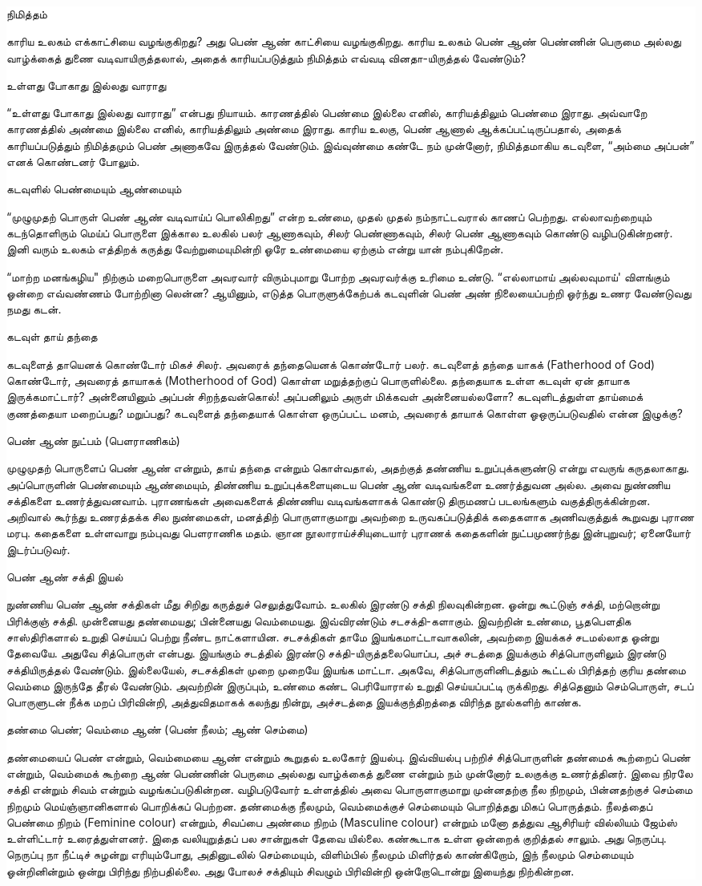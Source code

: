 நிமித்தம்‌  

காரிய உலகம்‌ எக்காட்சியை வழங்குகிறது? அது பெண்‌ ஆண்‌ காட்சியை வழங்குகிறது. காரிய உலகம்‌ பெண்‌ ஆண்‌ பெண்ணின்‌ பெருமை அல்லது வாழ்க்கைத்‌ துணை வடிவாயிருத்தலால்‌, அதைக்‌ காரியப்படுத்தும்‌ நிமித்தம்‌ எவ்வடி வினதா-யிருத்தல்‌ வேண்டும்‌?  

உள்ளது போகாது இல்லது வாராது  

“உள்ளது போகாது இல்லது வாராது” என்பது நியாயம்‌. காரணத்தில்‌ பெண்மை இல்லை எனில்‌, காரியத்திலும்‌ பெண்மை இராது. அவ்வாறே காரணத்தில்‌ அண்மை இல்லை எனில்‌, காரியத்திலும்‌ அண்மை இராது. காரிய உலகு, பெண்‌ ஆணால்‌ ஆக்கப்பட்டிருப்பதால்‌, அதைக்‌ காரியப்படுத்தும்‌ நிமித்தமும்‌ பெண்‌ அணாகவே இருத்தல்‌ வேண்டும்‌. இவ்வுண்மை கண்டே நம்‌ முன்னோர்‌, நிமித்தமாகிய கடவுளை, “அம்மை அப்பன்‌” எனக்‌ கொண்டனர்‌ போலும்‌.  

கடவுளில்‌ பெண்மையும்‌ ஆண்மையும்‌  

“முழுமுதற்‌ பொருள்‌ பெண்‌ ஆண்‌ வடிவாய்ப்‌ பொலிகிறது” என்ற உண்மை, முதல்‌ முதல்‌ நம்நாட்டவரால்‌ காணப்‌ பெற்றது. எல்லாவற்றையும்‌ கடந்தொளிரும்‌ மெய்ப்‌ பொருளை இக்கால உலகில்‌ பலர்‌ ஆணாகவும்‌, சிலர்‌ பெண்ணாகவும்‌, சிலர்‌ பெண்‌ ஆணாகவும்‌ கொண்டு வழிபடுகின்றனர்‌. இனி வரும்‌ உலகம்‌ எத்திறக்‌ கருத்து வேற்றுமையுமின்றி ஓரே உண்மையை ஏற்கும்‌ என்று யான்‌ நம்புகிறேன்‌.  

“மாற்ற மனங்கழிய" நிற்கும்‌ மறைபொருளை அவரவார்‌ விரும்புமாறு போற்ற அவரவர்க்கு உரிமை உண்டு. “எல்லாமாய்‌ அல்லவுமாய்‌' விளங்கும்‌ ஓன்றை எவ்வண்ணம்‌ போற்றினா லென்ன? ஆயினும்‌, எடுத்த பொருளுக்கேற்பக்‌ கடவுளின்‌ பெண்‌ அண்‌ நிலையைப்பற்றி ஓர்ந்து உணர வேண்டுவது நமது கடன்‌.  

கடவுள்‌ தாய்‌ தந்தை  

கடவுளைத்‌ தாயெனக்‌ கொண்டோர்‌ மிகச்‌ சிலர்‌. அவரைக்‌ தந்தையெனக்‌ கொண்டோர்‌ பலர்‌. கடவுளைத்‌ தந்தை யாகக்‌ (Fatherhood of God)‌ கொண்டோர்‌, அவரைத்‌ தாயாகக்‌ (Motherhood of God) கொள்ள மறுத்தற்குப்‌ பொருளில்லை. தந்தையாக உள்ள கடவுள்‌ ஏன்‌ தாயாக இருக்கமாட்டார்‌? அன்னையினும்‌ அப்பன்‌ சிறந்தவன்‌கொல்‌! அப்பனிலும்‌ அருள்‌ மிக்கவள்‌ அன்னையல்லளோ? கடவுளிடத்துள்ள தாய்மைக்‌ குணத்தையா மறைப்பது? மறுப்பது? கடவுளைத்‌ தந்தையாக்‌ கொள்ள ஒருப்பட்ட மனம்‌, அவரைக்‌ தாயாக்‌ கொள்ள ஓஒருப்படுவதில்‌ என்ன இழுக்கு?  

பெண்‌ ஆண்‌ நுட்பம்‌ (பெளராணிகம்‌)  

முழுமுதற்‌ பொருளைப்‌ பெண்‌ ஆண்‌ என்றும்‌, தாய்‌ தந்தை என்றும்‌ கொள்வதால்‌, அதற்குத்‌ தண்ணிய உறுப்புக்களுண்டு என்று எவருங்‌ கருதலாகாது. அப்பொருளின்‌ பெண்மையும்‌ ஆண்மையும்‌, திண்ணிய உறுப்புக்களையுடைய பெண்‌ ஆண்‌ வடிவங்களை உணர்த்துவன அல்ல. அவை நுண்ணிய சக்திகளை உணர்த்துவனவாம்‌. புராணங்கள்‌ அவைகளைக்‌ திண்ணிய வடிவங்களாகக்‌ கொண்டு திருமணப்‌ படலங்களும்‌ வகுத்திருக்‌கின்றன. அறிவால்‌ கூர்ந்து உணரத்தக்க சில நுண்மைகள்‌, மனத்திற்‌ பொருளாகுமாறு அவற்றை உருவகப்படுத்திக்‌ கதைகளாக அணிவகுத்துக்‌ கூறுவது புராண மரபு. கதைகளை உள்ளவாறு நம்புவது பெளராணிக மதம்‌. ஞான நூலாராய்ச்சியுடையார்‌ புராணக்‌ கதைகளின்‌ நுட்பமுணர்ந்து இன்புறுவர்‌; ஏனையோர்‌ இடர்ப்படுவர்‌.  

பெண்‌ ஆண்‌ சக்தி இயல்‌  

நுண்ணிய பெண்‌ ஆண்‌ சக்திகள்‌ மீது சிறிது கருத்துச்‌ செலுத்துவோம்‌. உலகில்‌ இரண்டு சக்தி நிலவுகின்றன. ஓன்று கூட்டுஞ்‌ சக்தி, மற்றொன்று பிரிக்குஞ்‌ சக்தி. முன்னையது தண்மையது; பின்னையது வெம்மையது. இவ்விரண்டும்‌ சடசக்தி-களாகும்‌. இவற்றின்‌ உண்மை, பூதபெளதிக சாஸ்திரிகளால்‌ உறுதி செய்யப்‌ பெற்று நீண்ட நாட்களாயின. சடசக்திகள்‌ தாமே இயங்கமாட்டாவாகலின்‌, அவற்றை இயக்கச்‌ சடமல்லாத ஓன்று தேவையே. அதுவே சித்பொருள்‌ என்பது. இயங்கும்‌ சடத்தில்‌ இரண்டு சக்தி-யிருத்தலையொப்ப, அச்‌ சடத்தை இயக்கும்‌ சித்பொருளிலும்‌ இரண்டு சக்தியிருத்தல்‌ வேண்டும்‌. இல்லையேல்‌, சடசக்திகள்‌ முறை முறையே இயங்க மாட்டா. அகவே, சித்பொருளினிடத்தும்‌ கூட்டல்‌ பிரித்தற்‌ குரிய தண்மை வெம்மை இருந்தே தீரல்‌ வேண்டும்‌. அவற்றின்‌ இருப்பும்‌, உண்மை கண்ட பெரியோரால்‌ உறுதி செய்யப்பட்டி ருக்கிறது. சித்தெனும்‌ செம்பொருள்‌, சடப்‌ பொருளுடன்‌ நீக்க மறப்‌ பிரிவின்றி, அத்துவிதமாகக்‌ கலந்து நின்று, அச்சடத்தை இயக்குந்திறத்தை விரிந்த நூல்களிற்‌ காண்க.  

தண்மை பெண்‌; வெம்மை ஆண்‌ (பெண்‌ நீலம்‌; ஆண்‌ செம்மை)  

தண்மையைப்‌ பெண்‌ என்றும்‌, வெம்மையை ஆண்‌ என்றும்‌ கூறுதல்‌ உலகோர்‌ இயல்பு. இவ்வியல்பு பற்றிச்‌ சித்பொருளின்‌ தண்மைக்‌ கூற்றைப்‌ பெண்‌ என்றும்‌, வெம்மைக்‌ கூற்றை ஆண்‌ பெண்ணின்‌ பெருமை அல்லது வாழ்க்கைத்‌ துணை என்றும்‌ நம்‌ முன்னோர்‌ உலகுக்கு உணர்த்தினர்‌. இவை நிரலே சக்தி என்றும்‌ சிவம்‌ என்றும்‌ வழங்கப்படுகின்றன. வழிபடுவோர்‌ உள்ளத்தில்‌ அவை பொருளாகுமாறு முன்னதற்கு நீல நிறமும்‌, பின்னதற்குச்‌ செம்மை நிறமும்‌ மெய்ஞ்ஞானிகளால்‌ பொறிக்கப்‌ பெற்றன. தண்மைக்கு நீலமும்‌, வெம்மைக்குச்‌ செம்மையும்‌ பொறித்தது மிகப்‌ பொருத்தம்‌. நீலத்தைப்‌ பெண்மை நிறம்‌ (Feminine colour) என்றும்‌, சிவப்பை அண்மை நிறம்‌ (Masculine colour) என்றும்‌ மனோ தத்துவ ஆசிரியர்‌ வில்லியம்‌ ஜேம்ஸ்‌ உள்ளிட்டார்‌ உரைத்துள்ளனர்‌. இதை வலியுறுத்தப்‌ பல சான்றுகள்‌ தேவை யில்லை. கண்கூடாக உள்ள ஒன்றைக்‌ குறித்தல்‌ சாலும்‌. அது நெருப்பு. நெருப்பு நா நீட்டிச்‌ சுழன்று எரியும்போது, அதினுடலில்‌ செம்மையும்‌, விளிம்பில்‌ நீலமும்‌ மிளிர்தல்‌ காண்கிறோம்‌, இந்‌ நீலமும்‌ செம்மையும்‌ ஓன்றினின்றும்‌ ஒன்று பிரிந்து நிற்பதில்லை. அது போலச்‌ சக்தியும்‌ சிவழும்‌ பிரிவின்றி ஒன்றோடொன்று இயைந்து நிற்கின்றன.  
